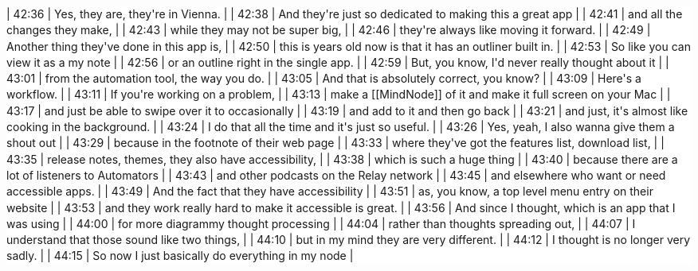 | 42:36      | Yes, they are, they're in Vienna.                                 |
| 42:38      | And they're just so dedicated to making this a great app          |
| 42:41      | and all the changes they make,                                    |
| 42:43      | while they may not be super big,                                  |
| 42:46      | they're always like moving it forward.                            |
| 42:49      | Another thing they've done in this app is,                        |
| 42:50      | this is years old now is that it has an outliner built in.        |
| 42:53      | So like you can view it as a my note                              |
| 42:56      | or an outline right in the single app.                            |
| 42:59      | But, you know, I'd never really thought about it                  |
| 43:01      | from the automation tool, the way you do.                         |
| 43:05      | And that is absolutely correct, you know?                         |
| 43:09      | Here's a workflow.                                                |
| 43:11      | If you're working on a problem,                                   |
| 43:13      | make a [[MindNode]] of it and make it full screen on your Mac          |
| 43:17      | and just be able to swipe over it to occasionally                 |
| 43:19      | and add to it and then go back                                    |
| 43:21      | and just, it's almost like cooking in the background.             |
| 43:24      | I do that all the time and it's just so useful.                   |
| 43:26      | Yes, yeah, I also wanna give them a shout out                     |
| 43:29      | because in the footnote of their web page                          |
| 43:33      | where they've got the features list, download list,               |
| 43:35      | release notes, themes, they also have accessibility,              |
| 43:38      | which is such a huge thing                                        |
| 43:40      | because there are a lot of listeners to Automators                |
| 43:43      | and other podcasts on the Relay network                           |
| 43:45      | and elsewhere who want or need accessible apps.                   |
| 43:49      | And the fact that they have accessibility                         |
| 43:51      | as, you know, a top level menu entry on their website             |
| 43:53      | and they work really hard to make it accessible is great.         |
| 43:56      | And since I thought, which is an app that I was using             |
| 44:00      | for more diagrammy thought processing                             |
| 44:04      | rather than thoughts spreading out,                               |
| 44:07      | I understand that those sound like two things,                    |
| 44:10      | but in my mind they are very different.                           |
| 44:12      | I thought is no longer very sadly.                                |
| 44:15      | So now I just basically do everything in my node                  |

[^1]: While David refers to "[[Whisper]]", in this particular instance he means the "[[Whisper Memos]]" app.
[^2]: While David refers to "AI Writer, he actually meant to reference "[[IA Writer]]".